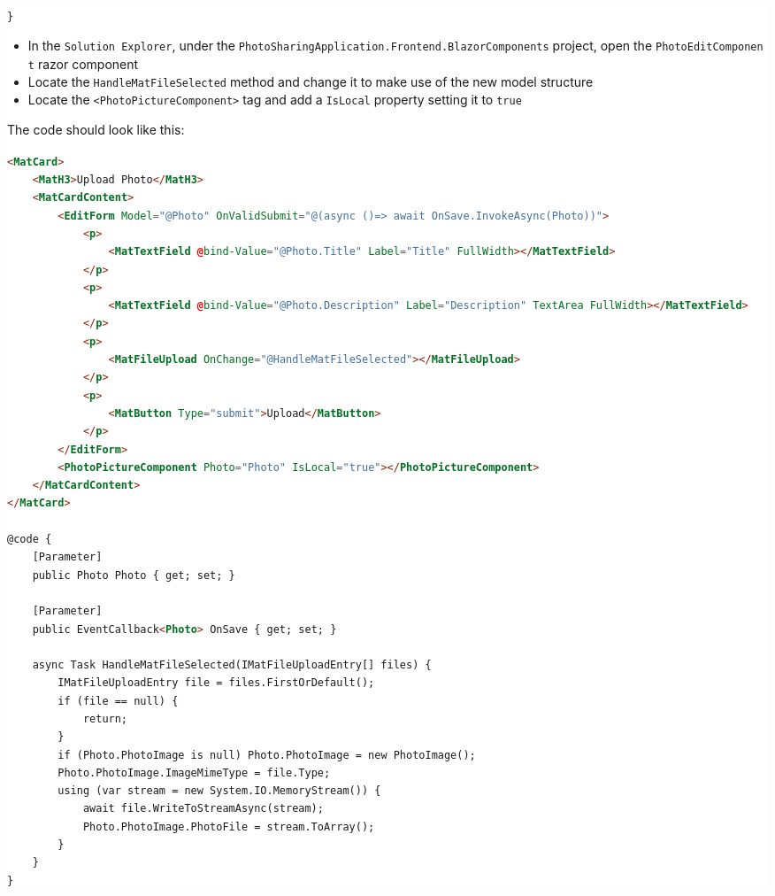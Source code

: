 ```html
}
```

- In the `Solution Explorer`, under the  `PhotoSharingApplication.Frontend.BlazorComponents` project, open the `PhotoEditComponent` razor component
- Locate the `HandleMatFileSelected` method and change it to make use of the new model structure 
- Locate the `<PhotoPictureComponent>` tag and add a `IsLocal` property setting it to `true`

The code should look like this:

```html
<MatCard>
    <MatH3>Upload Photo</MatH3>
    <MatCardContent>
        <EditForm Model="@Photo" OnValidSubmit="@(async ()=> await OnSave.InvokeAsync(Photo))">
            <p>
                <MatTextField @bind-Value="@Photo.Title" Label="Title" FullWidth></MatTextField>
            </p>
            <p>
                <MatTextField @bind-Value="@Photo.Description" Label="Description" TextArea FullWidth></MatTextField>
            </p>
            <p>
                <MatFileUpload OnChange="@HandleMatFileSelected"></MatFileUpload>
            </p>
            <p>
                <MatButton Type="submit">Upload</MatButton>
            </p>
        </EditForm>
        <PhotoPictureComponent Photo="Photo" IsLocal="true"></PhotoPictureComponent>
    </MatCardContent>
</MatCard>

@code {
    [Parameter]
    public Photo Photo { get; set; }

    [Parameter]
    public EventCallback<Photo> OnSave { get; set; }

    async Task HandleMatFileSelected(IMatFileUploadEntry[] files) {
        IMatFileUploadEntry file = files.FirstOrDefault();
        if (file == null) {
            return;
        }
        if (Photo.PhotoImage is null) Photo.PhotoImage = new PhotoImage();
        Photo.PhotoImage.ImageMimeType = file.Type;
        using (var stream = new System.IO.MemoryStream()) {
            await file.WriteToStreamAsync(stream);
            Photo.PhotoImage.PhotoFile = stream.ToArray();
        }
    }
}
```
